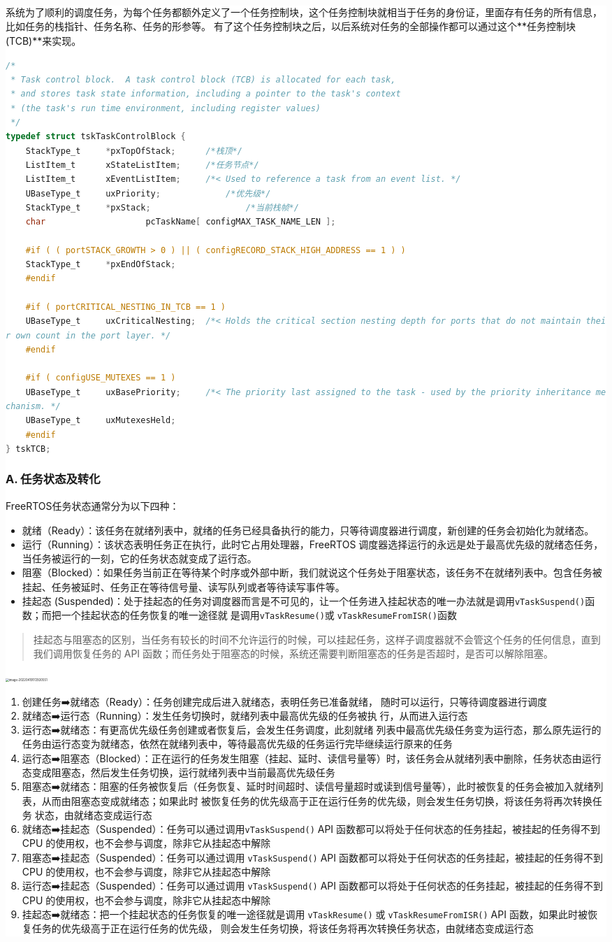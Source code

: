 系统为了顺利的调度任务，为每个任务都额外定义了一个任务控制块，这个任务控制块就相当于任务的身份证，里面存有任务的所有信息，比如任务的栈指针、任务名称、任务的形参等。 有了这个任务控制块之后，以后系统对任务的全部操作都可以通过这个**任务控制块(TCB)**来实现。

```c
/*
 * Task control block.  A task control block (TCB) is allocated for each task,
 * and stores task state information, including a pointer to the task's context
 * (the task's run time environment, including register values)
 */
typedef struct tskTaskControlBlock {
	StackType_t		*pxTopOfStack;		/*栈顶*/
	ListItem_t		xStateListItem;		/*任务节点*/
	ListItem_t		xEventListItem;		/*< Used to reference a task from an event list. */
	UBaseType_t		uxPriority;				/*优先级*/
	StackType_t 	*pxStack;					/*当前栈帧*/
	char					pcTaskName[ configMAX_TASK_NAME_LEN ];

	#if ( ( portSTACK_GROWTH > 0 ) || ( configRECORD_STACK_HIGH_ADDRESS == 1 ) )
	StackType_t		*pxEndOfStack;	
	#endif

	#if ( portCRITICAL_NESTING_IN_TCB == 1 )
	UBaseType_t		uxCriticalNesting;	/*< Holds the critical section nesting depth for ports that do not maintain their own count in the port layer. */
	#endif

	#if ( configUSE_MUTEXES == 1 )
	UBaseType_t		uxBasePriority;		/*< The priority last assigned to the task - used by the priority inheritance mechanism. */
	UBaseType_t		uxMutexesHeld;
	#endif
} tskTCB;
```

### A. 任务状态及转化

FreeRTOS任务状态通常分为以下四种：

- 就绪（Ready）：该任务在就绪列表中，就绪的任务已经具备执行的能力，只等待调度器进行调度，新创建的任务会初始化为就绪态。
- 运行（Running）：该状态表明任务正在执行，此时它占用处理器，FreeRTOS 调度器选择运行的永远是处于最高优先级的就绪态任务，当任务被运行的一刻，它的任务状态就变成了运行态。
- 阻塞（Blocked）：如果任务当前正在等待某个时序或外部中断，我们就说这个任务处于阻塞状态，该任务不在就绪列表中。包含任务被挂起、任务被延时、任务正在等待信号量、读写队列或者等待读写事件等。
- 挂起态 (Suspended)：处于挂起态的任务对调度器而言是不可见的，让一个任务进入挂起状态的唯一办法就是调用`vTaskSuspend()`函数；而把一个挂起状态的任务恢复的唯一途径就 是调用`vTaskResume()`或 `vTaskResumeFromISR()`函数

> 挂起态与阻塞态的区别，当任务有较长的时间不允许运行的时候，可以挂起任务，这样子调度器就不会管这个任务的任何信息，直到我们调用恢复任务的 API 函数；而任务处于阻塞态的时候，系统还需要判断阻塞态的任务是否超时，是否可以解除阻塞。

<img src="/Users/liusongran/Library/Application Support/typora-user-images/image-20220419172920551.png" alt="image-20220419172920551" style="zoom:30%;" />

1. 创建任务:arrow_right:就绪态（Ready）：任务创建完成后进入就绪态，表明任务已准备就绪， 随时可以运行，只等待调度器进行调度
2. 就绪态:arrow_right:运行态（Running）：发生任务切换时，就绪列表中最高优先级的任务被执 行，从而进入运行态
3. 运行态:arrow_right:就绪态：有更高优先级任务创建或者恢复后，会发生任务调度，此刻就绪 列表中最高优先级任务变为运行态，那么原先运行的任务由运行态变为就绪态，依然在就绪列表中，等待最高优先级的任务运行完毕继续运行原来的任务
4. 运行态:arrow_right:阻塞态（Blocked）：正在运行的任务发生阻塞（挂起、延时、读信号量等）时，该任务会从就绪列表中删除，任务状态由运行态变成阻塞态，然后发生任务切换，运行就绪列表中当前最高优先级任务
5. 阻塞态:arrow_right:就绪态：阻塞的任务被恢复后（任务恢复、延时时间超时、读信号量超时或读到信号量等），此时被恢复的任务会被加入就绪列表，从而由阻塞态变成就绪态；如果此时 被恢复任务的优先级高于正在运行任务的优先级，则会发生任务切换，将该任务将再次转换任务 状态，由就绪态变成运行态
6. 就绪态:arrow_right:挂起态（Suspended）：任务可以通过调用`vTaskSuspend()` API 函数都可以将处于任何状态的任务挂起，被挂起的任务得不到 CPU 的使用权，也不会参与调度，除非它从挂起态中解除
7. 阻塞态:arrow_right:挂起态（Suspended）：任务可以通过调用 `vTaskSuspend()` API 函数都可以将处于任何状态的任务挂起，被挂起的任务得不到 CPU 的使用权，也不会参与调度，除非它从挂起态中解除
8. 运行态:arrow_right:挂起态（Suspended）：任务可以通过调用 `vTaskSuspend()` API 函数都可以将处于任何状态的任务挂起，被挂起的任务得不到 CPU 的使用权，也不会参与调度，除非它从挂起态中解除
9. 挂起态:arrow_right:就绪态：把一个挂起状态的任务恢复的唯一途径就是调用 `vTaskResume()` 或 `vTaskResumeFromISR()` API 函数，如果此时被恢复任务的优先级高于正在运行任务的优先级， 则会发生任务切换，将该任务将再次转换任务状态，由就绪态变成运行态
